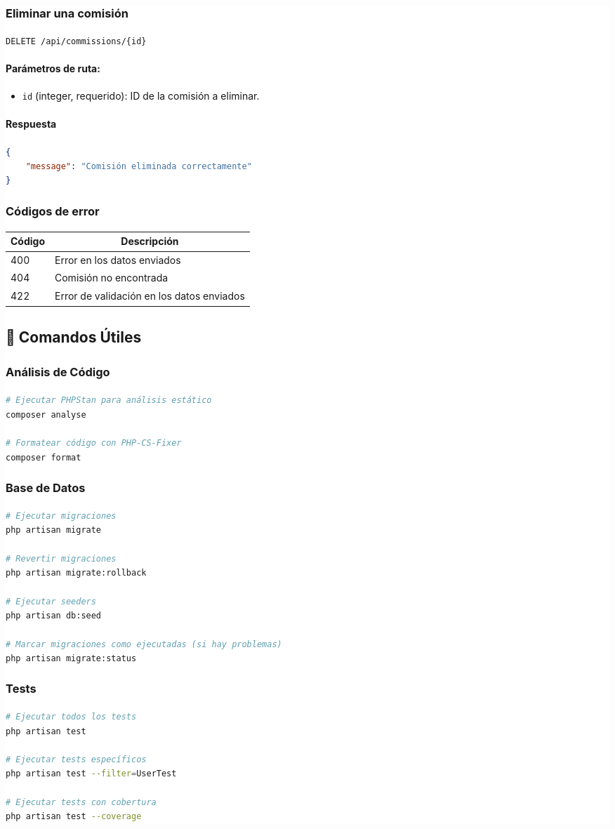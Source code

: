 ### Eliminar una comisión
```http
DELETE /api/commissions/{id}
```

#### Parámetros de ruta:
- `id` (integer, requerido): ID de la comisión a eliminar.

#### Respuesta
```json
{
    "message": "Comisión eliminada correctamente"
}
```

### Códigos de error
| Código | Descripción |
|--------|-------------|
| 400 | Error en los datos enviados |
| 404 | Comisión no encontrada |
| 422 | Error de validación en los datos enviados |

## 🔧 Comandos Útiles

### Análisis de Código
```bash
# Ejecutar PHPStan para análisis estático
composer analyse

# Formatear código con PHP-CS-Fixer
composer format
```

### Base de Datos
```bash
# Ejecutar migraciones
php artisan migrate

# Revertir migraciones
php artisan migrate:rollback

# Ejecutar seeders
php artisan db:seed

# Marcar migraciones como ejecutadas (si hay problemas)
php artisan migrate:status
```

### Tests
```bash
# Ejecutar todos los tests
php artisan test

# Ejecutar tests específicos
php artisan test --filter=UserTest

# Ejecutar tests con cobertura
php artisan test --coverage
```
